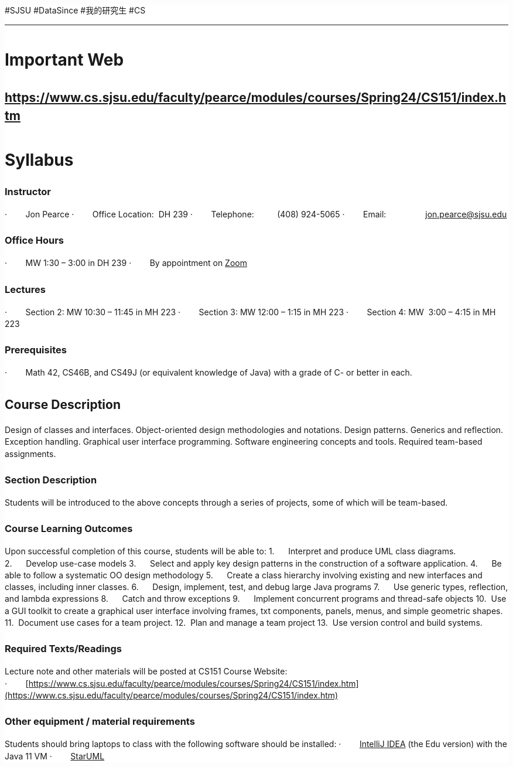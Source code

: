 #SJSU #DataSince  #我的研究生 #CS

---
# Important Web
https://www.cs.sjsu.edu/faculty/pearce/modules/courses/Spring24/CS151/index.htm
---
# Syllabus
### Instructor
·        Jon Pearce
·        Office Location:  DH 239
·        Telephone:          (408) 924-5065
·        Email:                 [jon.pearce@sjsu.edu](mailto:jon.pearce@sjsu.edu)
### Office Hours
·        MW 1:30 – 3:00 in DH 239
·        By appointment on [Zoom](https://sjsu.zoom.us/j/8854363178)
### Lectures
·        Section 2: MW 10:30 – 11:45 in MH 223
·        Section 3: MW 12:00 – 1:15 in MH 223
·        Section 4: MW  3:00 – 4:15 in MH 223
### Prerequisites
·        Math 42, CS46B, and CS49J (or equivalent knowledge of Java) with a grade of C- or better in each.
## Course Description
Design of classes and interfaces. Object-oriented design methodologies and notations. Design patterns. Generics and reflection. Exception handling. Graphical user interface programming. Software engineering concepts and tools. Required team-based assignments.
### Section Description
Students will be introduced to the above concepts through a series of projects, some of which will be team-based.
### Course Learning Outcomes
Upon successful completion of this course, students will be able to:
1.      Interpret and produce UML class diagrams.
2.      Develop use-case models
3.      Select and apply key design patterns in the construction of a software application.
4.      Be able to follow a systematic OO design methodology
5.      Create a class hierarchy involving existing and new interfaces and classes, including inner classes.
6.      Design, implement, test, and debug large Java programs
7.      Use generic types, reflection, and lambda expressions
8.      Catch and throw exceptions
9.      Implement concurrent programs and thread-safe objects
10.  Use a GUI toolkit to create a graphical user interface involving frames, txt components, panels, menus, and simple geometric shapes.
11.  Document use cases for a team project.
12.  Plan and manage a team project
13.  Use version control and build systems.
### Required Texts/Readings
Lecture note and other materials will be posted at CS151 Course Website:
·        [https://www.cs.sjsu.edu/faculty/pearce/modules/courses/Spring24/CS151/index.htm](https://www.cs.sjsu.edu/faculty/pearce/modules/courses/Spring24/CS151/index.htm)
### Other equipment / material requirements
Students should bring laptops to class with the following software should be installed:
·        [IntelliJ IDEA](https://www.jetbrains.com/idea/) (the Edu version) with the Java 11 VM
·        [StarUML](https://staruml.io/)